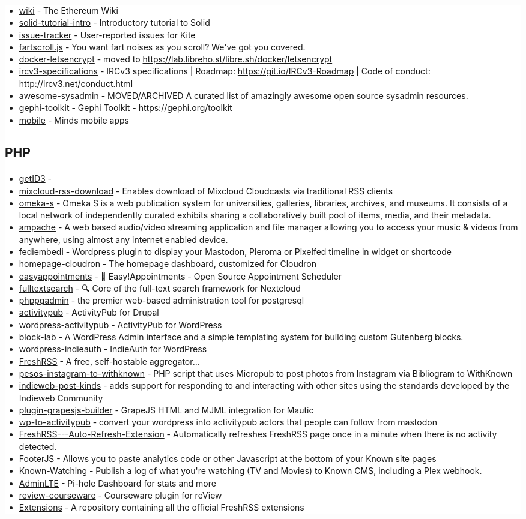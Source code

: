 - [wiki](https://github.com/ethereum/wiki) - The Ethereum Wiki
- [solid-tutorial-intro](https://github.com/solid/solid-tutorial-intro) - Introductory tutorial to Solid
- [issue-tracker](https://github.com/kiteco/issue-tracker) - User-reported issues for Kite
- [fartscroll.js](https://github.com/theonion/fartscroll.js) - You want fart noises as you scroll? We've got you covered.
- [docker-letsencrypt](https://github.com/libresh/docker-letsencrypt) - moved to https://lab.libreho.st/libre.sh/docker/letsencrypt
- [ircv3-specifications](https://github.com/ircv3/ircv3-specifications) - IRCv3 specifications | Roadmap: https://git.io/IRCv3-Roadmap | Code of conduct: http://ircv3.net/conduct.html
- [awesome-sysadmin](https://github.com/n1trux/awesome-sysadmin) - MOVED/ARCHIVED A curated list of amazingly awesome open source sysadmin resources.
- [gephi-toolkit](https://github.com/gephi/gephi-toolkit) - Gephi Toolkit - https://gephi.org/toolkit
- [mobile](https://github.com/Minds/mobile) - Minds mobile apps

## PHP 

- [getID3](https://github.com/JamesHeinrich/getID3) - 
- [mixcloud-rss-download](https://github.com/jeckman/mixcloud-rss-download) - Enables download of Mixcloud Cloudcasts via traditional RSS clients
- [omeka-s](https://github.com/omeka/omeka-s) - Omeka S is a web publication system for universities, galleries, libraries, archives, and museums. It consists of a local network of independently curated exhibits sharing a collaboratively built pool of items, media, and their metadata.
- [ampache](https://github.com/ampache/ampache) - A web based audio/video streaming application and file manager allowing you to access your music & videos from anywhere, using almost any internet enabled device.
- [fediembedi](https://github.com/mediaformat/fediembedi) - Wordpress plugin to display your Mastodon, Pleroma or Pixelfed timeline in widget or shortcode
- [homepage-cloudron](https://github.com/tomershvueli/homepage-cloudron) - The homepage dashboard, customized for Cloudron
- [easyappointments](https://github.com/alextselegidis/easyappointments) - :date: Easy!Appointments - Open Source Appointment Scheduler
- [fulltextsearch](https://github.com/nextcloud/fulltextsearch) - 🔍 Core of the full-text search framework for Nextcloud
- [phppgadmin](https://github.com/phppgadmin/phppgadmin) - the premier web-based administration tool for postgresql
- [activitypub](https://github.com/swentel/activitypub) - ActivityPub for Drupal
- [wordpress-activitypub](https://github.com/pfefferle/wordpress-activitypub) - ActivityPub for WordPress
- [block-lab](https://github.com/getblocklab/block-lab) - A WordPress Admin interface and a simple templating system for building custom Gutenberg blocks.
- [wordpress-indieauth](https://github.com/indieweb/wordpress-indieauth) - IndieAuth for WordPress
- [FreshRSS](https://github.com/FreshRSS/FreshRSS) - A free, self-hostable aggregator…
- [pesos-instagram-to-withknown](https://github.com/jeremycherfas/pesos-instagram-to-withknown) - PHP script that uses Micropub to post photos from Instagram via Bibliogram to WithKnown
- [indieweb-post-kinds](https://github.com/dshanske/indieweb-post-kinds) - adds support for responding to and interacting with other sites using the standards developed by the Indieweb Community
- [plugin-grapesjs-builder](https://github.com/Webmecanik/plugin-grapesjs-builder) - GrapeJS HTML and MJML integration for Mautic
- [wp-to-activitypub](https://github.com/cmho/wp-to-activitypub) - convert your wordpress into activitypub actors that people can follow from mastodon
- [FreshRSS---Auto-Refresh-Extension](https://github.com/Eisa01/FreshRSS---Auto-Refresh-Extension) - Automatically refreshes FreshRSS page once in a minute when there is no activity detected.
- [FooterJS](https://github.com/idno/FooterJS) - Allows you to paste analytics code or other Javascript at the bottom of your Known site pages
- [Known-Watching](https://github.com/cleverdevil/Known-Watching) - Publish a log of what you're watching (TV and Movies) to Known CMS, including a Plex webhook.
- [AdminLTE](https://github.com/pi-hole/AdminLTE) - Pi-hole Dashboard for stats and more
- [review-courseware](https://github.com/mapkyca/review-courseware) - Courseware plugin for reView
- [Extensions](https://github.com/FreshRSS/Extensions) - A repository containing all the official FreshRSS extensions